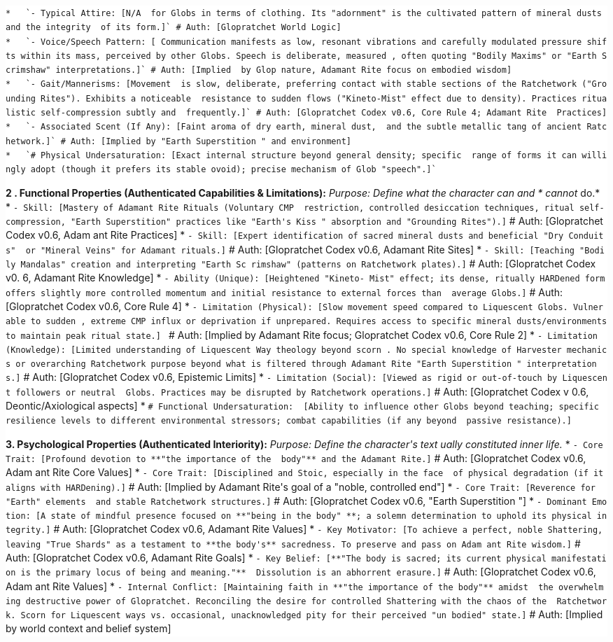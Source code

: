     *   `- Typical Attire: [N/A  for Globs in terms of clothing. Its "adornment" is the cultivated pattern of mineral dusts and the integrity  of its form.]` # Auth: [Glopratchet World Logic]
    *   `- Voice/Speech Pattern: [ Communication manifests as low, resonant vibrations and carefully modulated pressure shifts within its mass, perceived by other Globs. Speech is deliberate, measured , often quoting "Bodily Maxims" or "Earth Scrimshaw" interpretations.]` # Auth: [Implied  by Glop nature, Adamant Rite focus on embodied wisdom]
    *   `- Gait/Mannerisms: [Movement  is slow, deliberate, preferring contact with stable sections of the Ratchetwork ("Grounding Rites"). Exhibits a noticeable  resistance to sudden flows ("Kineto-Mist" effect due to density). Practices ritualistic self-compression subtly and  frequently.]` # Auth: [Glopratchet Codex v0.6, Core Rule 4; Adamant Rite  Practices]
    *   `- Associated Scent (If Any): [Faint aroma of dry earth, mineral dust,  and the subtle metallic tang of ancient Ratchetwork.]` # Auth: [Implied by "Earth Superstition " and environment]
    *   `# Physical Undersaturation: [Exact internal structure beyond general density; specific  range of forms it can willingly adopt (though it prefers its stable ovoid); precise mechanism of Glob "speech".]`

**2 . Functional Properties (Authenticated Capabilities & Limitations):**
   *Purpose: Define what the character *can* and * cannot* do.*
    *   `- Skill: [Mastery of Adamant Rite Rituals (Voluntary CMP  restriction, controlled desiccation techniques, ritual self-compression, "Earth Superstition" practices like "Earth's Kiss " absorption and "Grounding Rites").]` # Auth: [Glopratchet Codex v0.6, Adam ant Rite Practices]
    *   `- Skill: [Expert identification of sacred mineral dusts and beneficial "Dry Conduits"  or "Mineral Veins" for Adamant rituals.]` # Auth: [Glopratchet Codex v0.6,  Adamant Rite Sites]
    *   `- Skill: [Teaching "Bodily Mandalas" creation and interpreting "Earth Sc rimshaw" (patterns on Ratchetwork plates).]` # Auth: [Glopratchet Codex v0. 6, Adamant Rite Knowledge]
    *   `- Ability (Unique): [Heightened "Kineto- Mist" effect; its dense, ritually HARDened form offers slightly more controlled momentum and initial resistance to external forces than  average Globs.]` # Auth: [Glopratchet Codex v0.6, Core Rule 4]
     *   `- Limitation (Physical): [Slow movement speed compared to Liquescent Globs. Vulnerable to sudden , extreme CMP influx or deprivation if unprepared. Requires access to specific mineral dusts/environments to maintain peak ritual state.] ` # Auth: [Implied by Adamant Rite focus; Glopratchet Codex v0.6, Core  Rule 2]
    *   `- Limitation (Knowledge): [Limited understanding of Liquescent Way theology beyond scorn . No special knowledge of Harvester mechanics or overarching Ratchetwork purpose beyond what is filtered through Adamant Rite "Earth Superstition " interpretations.]` # Auth: [Glopratchet Codex v0.6, Epistemic Limits]
    *    `- Limitation (Social): [Viewed as rigid or out-of-touch by Liquescent followers or neutral  Globs. Practices may be disrupted by Ratchetwork operations.]` # Auth: [Glopratchet Codex v 0.6, Deontic/Axiological aspects]
    *   `# Functional Undersaturation:  [Ability to influence other Globs beyond teaching; specific resilience levels to different environmental stressors; combat capabilities (if any beyond  passive resistance).]`

**3. Psychological Properties (Authenticated Interiority):**
   *Purpose: Define the character's text ually constituted inner life.*
    *   `- Core Trait: [Profound devotion to **"the importance of the  body"** and the Adamant Rite.]` # Auth: [Glopratchet Codex v0.6, Adam ant Rite Core Values]
    *   `- Core Trait: [Disciplined and Stoic, especially in the face  of physical degradation (if it aligns with HARDening).]` # Auth: [Implied by Adamant Rite's goal  of a "noble, controlled end"]
    *   `- Core Trait: [Reverence for "Earth" elements  and stable Ratchetwork structures.]` # Auth: [Glopratchet Codex v0.6, "Earth Superstition "]
    *   `- Dominant Emotion: [A state of mindful presence focused on **"being in the body" **; a solemn determination to uphold its physical integrity.]` # Auth: [Glopratchet Codex v0.6,  Adamant Rite Values]
    *   `- Key Motivator: [To achieve a perfect, noble Shattering,  leaving "True Shards" as a testament to **the body's** sacredness. To preserve and pass on Adam ant Rite wisdom.]` # Auth: [Glopratchet Codex v0.6, Adamant Rite Goals]
    *    `- Key Belief: [**"The body is sacred; its current physical manifestation is the primary locus of being and meaning."**  Dissolution is an abhorrent erasure.]` # Auth: [Glopratchet Codex v0.6, Adam ant Rite Values]
    *   `- Internal Conflict: [Maintaining faith in **"the importance of the body"** amidst  the overwhelming destructive power of Glopratchet. Reconciling the desire for controlled Shattering with the chaos of the  Ratchetwork. Scorn for Liquescent ways vs. occasional, unacknowledged pity for their perceived "un bodied" state.]` # Auth: [Implied by world context and belief system]